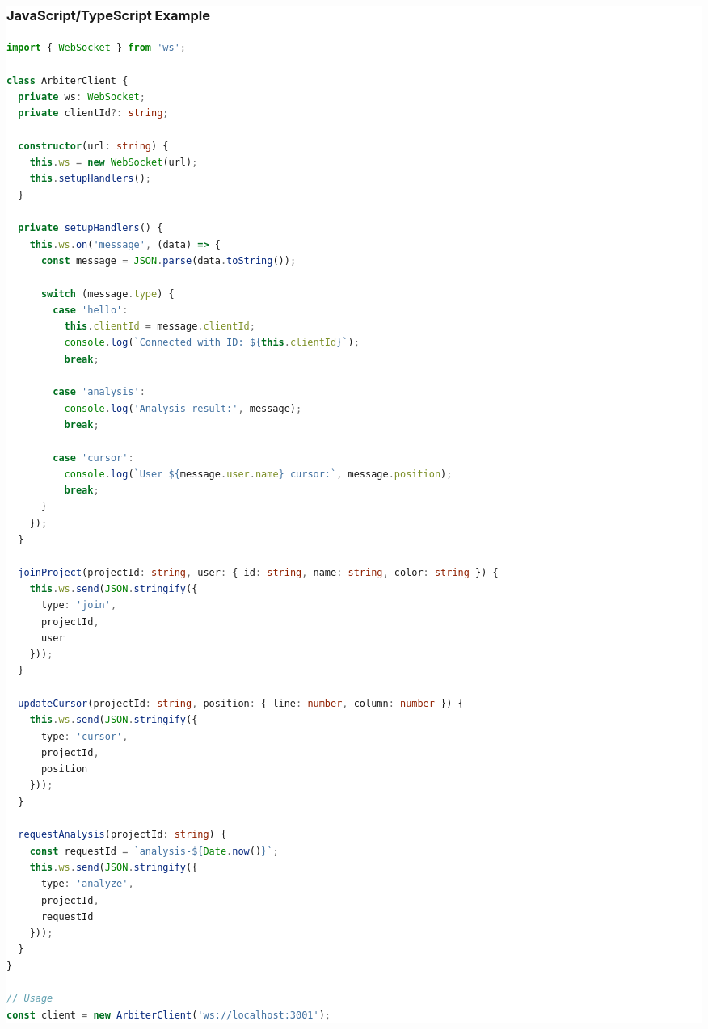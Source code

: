 ### JavaScript/TypeScript Example

```typescript
import { WebSocket } from 'ws';

class ArbiterClient {
  private ws: WebSocket;
  private clientId?: string;
  
  constructor(url: string) {
    this.ws = new WebSocket(url);
    this.setupHandlers();
  }
  
  private setupHandlers() {
    this.ws.on('message', (data) => {
      const message = JSON.parse(data.toString());
      
      switch (message.type) {
        case 'hello':
          this.clientId = message.clientId;
          console.log(`Connected with ID: ${this.clientId}`);
          break;
          
        case 'analysis':
          console.log('Analysis result:', message);
          break;
          
        case 'cursor':
          console.log(`User ${message.user.name} cursor:`, message.position);
          break;
      }
    });
  }
  
  joinProject(projectId: string, user: { id: string, name: string, color: string }) {
    this.ws.send(JSON.stringify({
      type: 'join',
      projectId,
      user
    }));
  }
  
  updateCursor(projectId: string, position: { line: number, column: number }) {
    this.ws.send(JSON.stringify({
      type: 'cursor', 
      projectId,
      position
    }));
  }
  
  requestAnalysis(projectId: string) {
    const requestId = `analysis-${Date.now()}`;
    this.ws.send(JSON.stringify({
      type: 'analyze',
      projectId, 
      requestId
    }));
  }
}

// Usage
const client = new ArbiterClient('ws://localhost:3001');
```